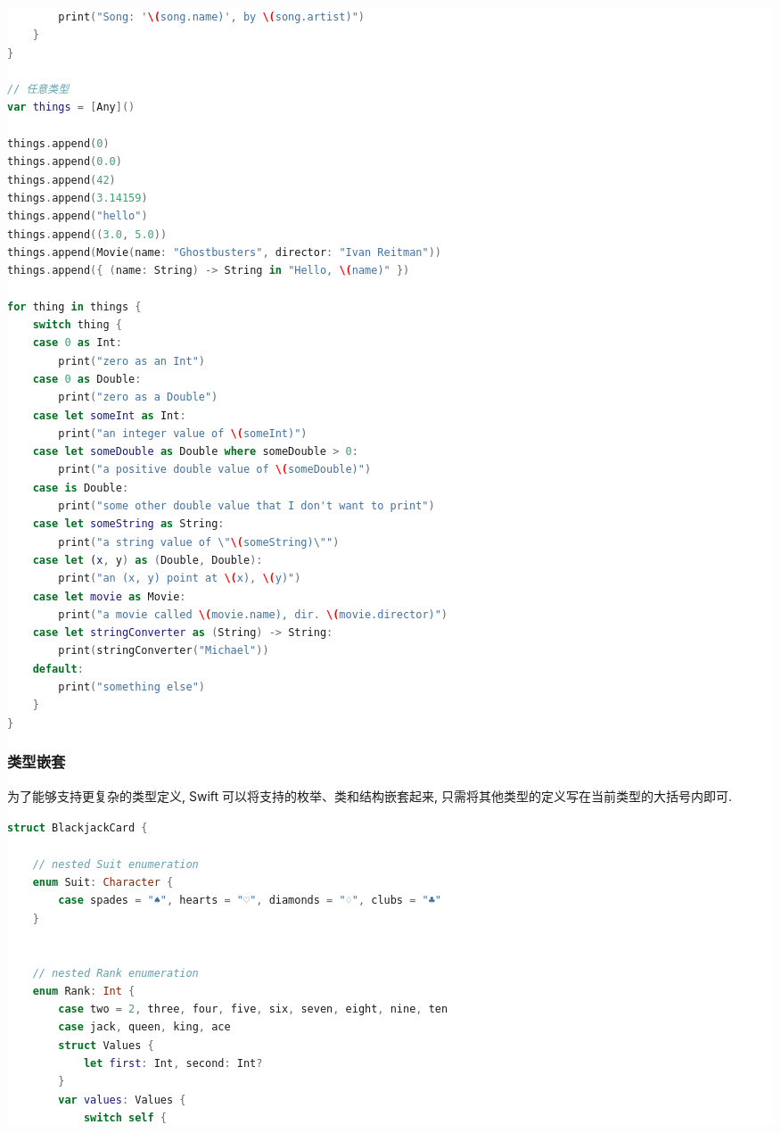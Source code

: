 ```swift
        print("Song: '\(song.name)', by \(song.artist)")
    }
}

// 任意类型
var things = [Any]()
 
things.append(0)
things.append(0.0)
things.append(42)
things.append(3.14159)
things.append("hello")
things.append((3.0, 5.0))
things.append(Movie(name: "Ghostbusters", director: "Ivan Reitman"))
things.append({ (name: String) -> String in "Hello, \(name)" })

for thing in things {
    switch thing {
    case 0 as Int:
        print("zero as an Int")
    case 0 as Double:
        print("zero as a Double")
    case let someInt as Int:
        print("an integer value of \(someInt)")
    case let someDouble as Double where someDouble > 0:
        print("a positive double value of \(someDouble)")
    case is Double:
        print("some other double value that I don't want to print")
    case let someString as String:
        print("a string value of \"\(someString)\"")
    case let (x, y) as (Double, Double):
        print("an (x, y) point at \(x), \(y)")
    case let movie as Movie:
        print("a movie called \(movie.name), dir. \(movie.director)")
    case let stringConverter as (String) -> String:
        print(stringConverter("Michael"))
    default:
        print("something else")
    }
}
```

### 类型嵌套

为了能够支持更复杂的类型定义, Swift 可以将支持的枚举、类和结构嵌套起来, 只需将其他类型的定义写在当前类型的大括号内即可.

```SWIFT
struct BlackjackCard {

    // nested Suit enumeration
    enum Suit: Character {
        case spades = "♠", hearts = "♡", diamonds = "♢", clubs = "♣"
    }


    // nested Rank enumeration
    enum Rank: Int {
        case two = 2, three, four, five, six, seven, eight, nine, ten
        case jack, queen, king, ace
        struct Values {
            let first: Int, second: Int?
        }
        var values: Values {
            switch self {
```